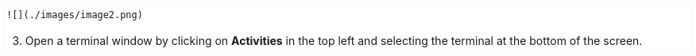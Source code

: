 	![](./images/image2.png)   

3. Open a terminal window by clicking on **Activities** in the top left and selecting the terminal at the bottom of the screen. 